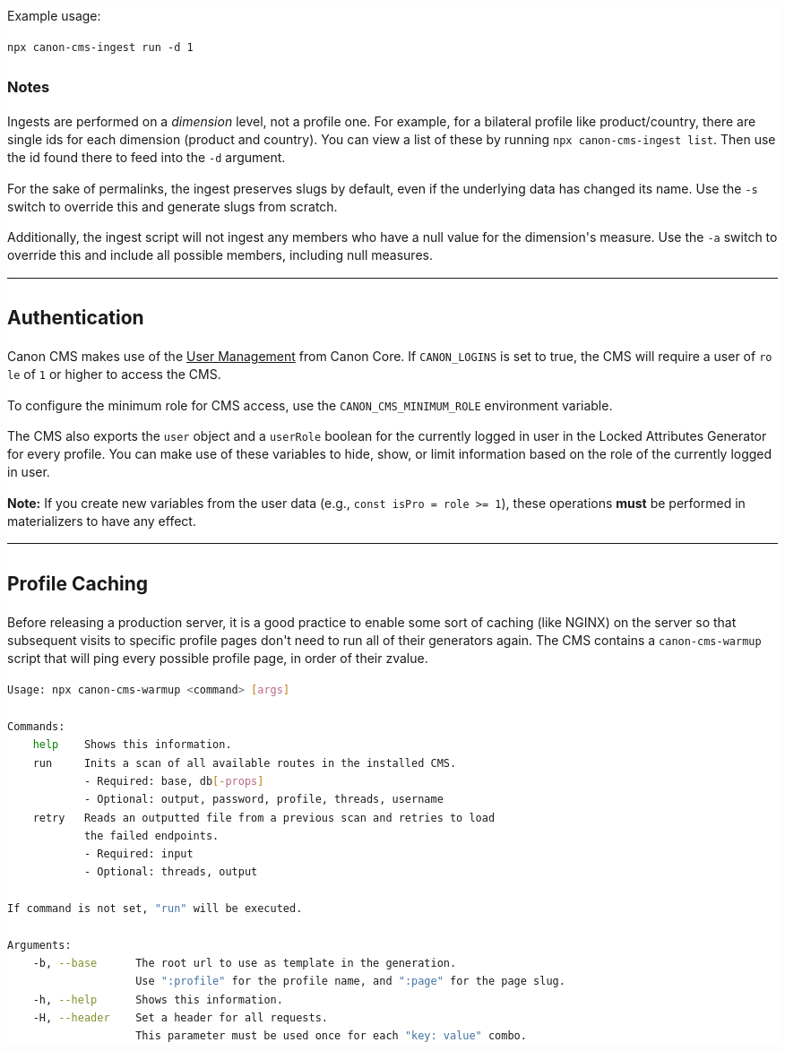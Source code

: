 Example usage:

```
npx canon-cms-ingest run -d 1
```

### Notes

Ingests are performed on a _dimension_ level, not a profile one. For example, for a bilateral profile like product/country, there are single ids for each dimension (product and country). You can view a list of these by running `npx canon-cms-ingest list`. Then use the id found there to feed into the `-d` argument.

For the sake of permalinks, the ingest preserves slugs by default, even if the underlying data has changed its name. Use the `-s` switch to override this and generate slugs from scratch.

Additionally, the ingest script will not ingest any members who have a null value for the dimension's measure. Use the `-a` switch to override this and include all possible members, including null measures.

---

## Authentication

Canon CMS makes use of the [User Management](https://github.com/Datawheel/canon#user-management) from Canon Core. If `CANON_LOGINS` is set to true, the CMS will require a user of `role` of `1` or higher to access the CMS.

To configure the minimum role for CMS access, use the `CANON_CMS_MINIMUM_ROLE` environment variable.

The CMS also exports the `user` object and a `userRole` boolean for the currently logged in user in the Locked Attributes Generator for every profile. You can make use of these variables to hide, show, or limit information based on the role of the currently logged in user.

**Note:** If you create new variables from the user data (e.g., `const isPro = role >= 1`), these operations **must** be performed in materializers to have any effect.

---

## Profile Caching

Before releasing a production server, it is a good practice to enable some sort of caching (like NGINX) on the server so that subsequent visits to specific profile pages don't need to run all of their generators again. The CMS contains a `canon-cms-warmup` script that will ping every possible profile page, in order of their zvalue.

```sh
Usage: npx canon-cms-warmup <command> [args]

Commands:
    help    Shows this information.
    run     Inits a scan of all available routes in the installed CMS.
            - Required: base, db[-props]
            - Optional: output, password, profile, threads, username
    retry   Reads an outputted file from a previous scan and retries to load
            the failed endpoints.
            - Required: input
            - Optional: threads, output

If command is not set, "run" will be executed.

Arguments:
    -b, --base      The root url to use as template in the generation.
                    Use ":profile" for the profile name, and ":page" for the page slug.
    -h, --help      Shows this information.
    -H, --header    Set a header for all requests.
                    This parameter must be used once for each "key: value" combo.
```